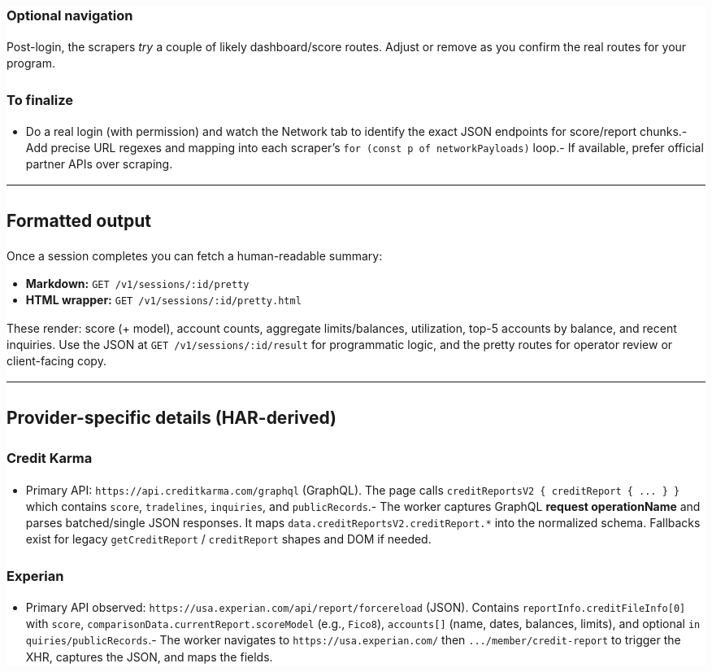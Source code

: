 ### Optional navigation
Post-login, the scrapers *try* a couple of likely dashboard/score routes. Adjust or remove as you confirm the real routes for your program.

### To finalize
- Do a real login (with permission) and watch the Network tab to identify the exact JSON endpoints for score/report chunks.- Add precise URL regexes and mapping into each scraper’s `for (const p of networkPayloads)` loop.- If available, prefer official partner APIs over scraping.


---

## Formatted output
Once a session completes you can fetch a human-readable summary:

- **Markdown:** `GET /v1/sessions/:id/pretty`  
- **HTML wrapper:** `GET /v1/sessions/:id/pretty.html`

These render: score (+ model), account counts, aggregate limits/balances, utilization, top-5 accounts by balance, and recent inquiries. Use the JSON at `GET /v1/sessions/:id/result` for programmatic logic, and the pretty routes for operator review or client-facing copy.


---

## Provider-specific details (HAR-derived)

### Credit Karma
- Primary API: `https://api.creditkarma.com/graphql` (GraphQL). The page calls `creditReportsV2 { creditReport { ... } }` which contains `score`, `tradelines`, `inquiries`, and `publicRecords`.- The worker captures GraphQL **request operationName** and parses batched/single JSON responses. It maps `data.creditReportsV2.creditReport.*` into the normalized schema. Fallbacks exist for legacy `getCreditReport` / `creditReport` shapes and DOM if needed.

### Experian
- Primary API observed: `https://usa.experian.com/api/report/forcereload` (JSON). Contains `reportInfo.creditFileInfo[0]` with `score`, `comparisonData.currentReport.scoreModel` (e.g., `Fico8`), `accounts[]` (name, dates, balances, limits), and optional `inquiries/publicRecords`.- The worker navigates to `https://usa.experian.com/` then `.../member/credit-report` to trigger the XHR, captures the JSON, and maps the fields.

